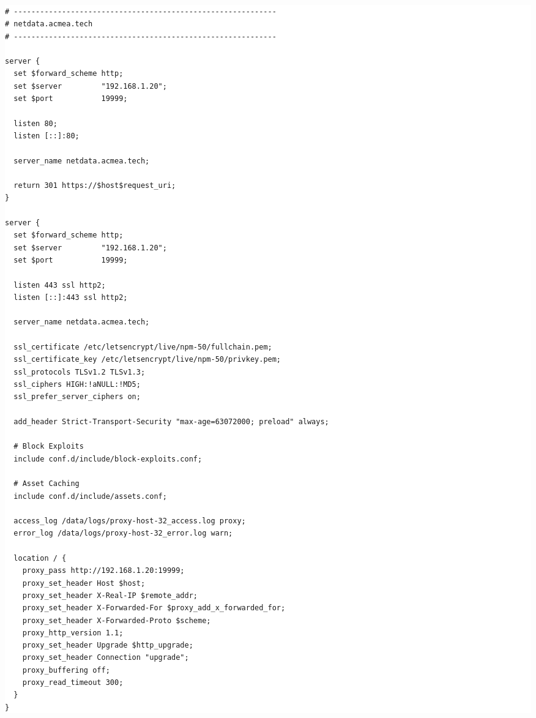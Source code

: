 ```nginx
# ------------------------------------------------------------
# netdata.acmea.tech
# ------------------------------------------------------------

server {
  set $forward_scheme http;
  set $server         "192.168.1.20";
  set $port           19999;

  listen 80;
  listen [::]:80;

  server_name netdata.acmea.tech;

  return 301 https://$host$request_uri;
}

server {
  set $forward_scheme http;
  set $server         "192.168.1.20";
  set $port           19999;

  listen 443 ssl http2;
  listen [::]:443 ssl http2;

  server_name netdata.acmea.tech;

  ssl_certificate /etc/letsencrypt/live/npm-50/fullchain.pem;
  ssl_certificate_key /etc/letsencrypt/live/npm-50/privkey.pem;
  ssl_protocols TLSv1.2 TLSv1.3;
  ssl_ciphers HIGH:!aNULL:!MD5;
  ssl_prefer_server_ciphers on;

  add_header Strict-Transport-Security "max-age=63072000; preload" always;

  # Block Exploits
  include conf.d/include/block-exploits.conf;

  # Asset Caching
  include conf.d/include/assets.conf;

  access_log /data/logs/proxy-host-32_access.log proxy;
  error_log /data/logs/proxy-host-32_error.log warn;

  location / {
    proxy_pass http://192.168.1.20:19999;
    proxy_set_header Host $host;
    proxy_set_header X-Real-IP $remote_addr;
    proxy_set_header X-Forwarded-For $proxy_add_x_forwarded_for;
    proxy_set_header X-Forwarded-Proto $scheme;
    proxy_http_version 1.1;
    proxy_set_header Upgrade $http_upgrade;
    proxy_set_header Connection "upgrade";
    proxy_buffering off;
    proxy_read_timeout 300;
  }
}
```
